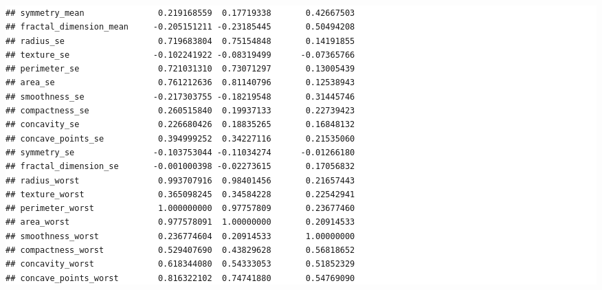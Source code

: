     ## symmetry_mean               0.219168559  0.17719338       0.42667503
    ## fractal_dimension_mean     -0.205151211 -0.23185445       0.50494208
    ## radius_se                   0.719683804  0.75154848       0.14191855
    ## texture_se                 -0.102241922 -0.08319499      -0.07365766
    ## perimeter_se                0.721031310  0.73071297       0.13005439
    ## area_se                     0.761212636  0.81140796       0.12538943
    ## smoothness_se              -0.217303755 -0.18219548       0.31445746
    ## compactness_se              0.260515840  0.19937133       0.22739423
    ## concavity_se                0.226680426  0.18835265       0.16848132
    ## concave_points_se           0.394999252  0.34227116       0.21535060
    ## symmetry_se                -0.103753044 -0.11034274      -0.01266180
    ## fractal_dimension_se       -0.001000398 -0.02273615       0.17056832
    ## radius_worst                0.993707916  0.98401456       0.21657443
    ## texture_worst               0.365098245  0.34584228       0.22542941
    ## perimeter_worst             1.000000000  0.97757809       0.23677460
    ## area_worst                  0.977578091  1.00000000       0.20914533
    ## smoothness_worst            0.236774604  0.20914533       1.00000000
    ## compactness_worst           0.529407690  0.43829628       0.56818652
    ## concavity_worst             0.618344080  0.54333053       0.51852329
    ## concave_points_worst        0.816322102  0.74741880       0.54769090